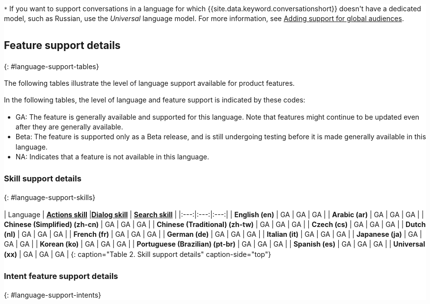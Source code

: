 `*` If you want to support conversations in a language for which {{site.data.keyword.conversationshort}} doesn't have a dedicated model, such as Russian, use the *Universal* language model. For more information, see [Adding support for global audiences](/docs/assistant?topic=assistant-assistant-language).

## Feature support details
{: #language-support-tables}

The following tables illustrate the level of language support available for product features.

In the following tables, the level of language and feature support is indicated by these codes:

- GA: The feature is generally available and supported for this language. Note that features might continue to be updated even after they are generally available.
- Beta: The feature is supported only as a Beta release, and is still undergoing testing before it is made generally available in this language.
- NA: Indicates that a feature is not available in this language.

### Skill support details
{: #language-support-skills}

| Language | [**Actions skill**](/docs/assistant?topic=assistant-skill-actions-add) |[**Dialog skill**](/docs/assistant?topic=assistant-skill-dialog-add) | [**Search skill**](/docs/assistant?topic=assistant-skill-search-add) |
|:---:|:---:|:---:|
| **English (en)**                   | GA | GA | GA |
| **Arabic (ar)**                    | GA | GA | GA |
| **Chinese (Simplified) (zh-cn)**   | GA | GA | GA |
| **Chinese (Traditional) (zh-tw)**  | GA | GA | GA |
| **Czech (cs)**                     | GA | GA | GA |
| **Dutch (nl)**                     | GA | GA | GA |
| **French (fr)**                    | GA | GA | GA |
| **German (de)**                    | GA | GA | GA |
| **Italian (it)**                   | GA | GA | GA |
| **Japanese (ja)**                  | GA | GA | GA |
| **Korean (ko)**                    | GA | GA | GA |
| **Portuguese (Brazilian) (pt-br)** | GA | GA | GA |
| **Spanish (es)**                   | GA | GA | GA |
| **Universal (xx)**                 | GA | GA | GA |
{: caption="Table 2. Skill support details" caption-side="top"}

### Intent feature support details
{: #language-support-intents}
